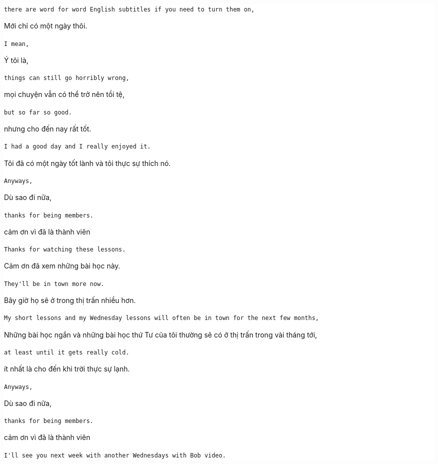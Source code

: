 ```there are word for word English subtitles if you need to turn them on,```

Mới chỉ có một ngày thôi.


```I mean,```

Ý tôi là,


```things can still go horribly wrong,```

mọi chuyện vẫn có thể trở nên tồi tệ,


```but so far so good.```

nhưng cho đến nay rất tốt.


```I had a good day and I really enjoyed it.```

Tôi đã có một ngày tốt lành và tôi thực sự thích nó.


```Anyways,```

Dù sao đi nữa,


```thanks for being members.```

cảm ơn vì đã là thành viên


```Thanks for watching these lessons.```

Cảm ơn đã xem những bài học này.


```They'll be in town more now.```

Bây giờ họ sẽ ở trong thị trấn nhiều hơn.


```My short lessons and my Wednesday lessons will often be in town for the next few months,```

Những bài học ngắn và những bài học thứ Tư của tôi thường sẽ có ở thị trấn trong vài tháng tới,


```at least until it gets really cold.```

ít nhất là cho đến khi trời thực sự lạnh.


```Anyways,```

Dù sao đi nữa,


```thanks for being members.```

cảm ơn vì đã là thành viên


```I'll see you next week with another Wednesdays with Bob video.```
```